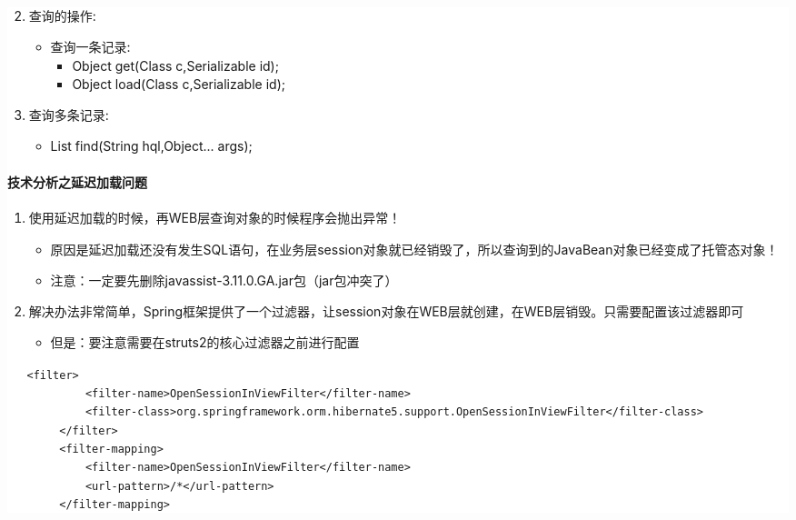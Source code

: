 2. 查询的操作:
    * 查询一条记录:
        * Object get(Class c,Serializable id);
        * Object load(Class c,Serializable id);

3. 查询多条记录:
    * List find(String hql,Object... args);
    
#### 技术分析之延迟加载问题
1. 使用延迟加载的时候，再WEB层查询对象的时候程序会抛出异常！
    * 原因是延迟加载还没有发生SQL语句，在业务层session对象就已经销毁了，所以查询到的JavaBean对象已经变成了托管态对象！

    * 注意：一定要先删除javassist-3.11.0.GA.jar包（jar包冲突了）

2. 解决办法非常简单，Spring框架提供了一个过滤器，让session对象在WEB层就创建，在WEB层销毁。只需要配置该过滤器即可
    * 但是：要注意需要在struts2的核心过滤器之前进行配置
```     
   <filter>
            <filter-name>OpenSessionInViewFilter</filter-name>
            <filter-class>org.springframework.orm.hibernate5.support.OpenSessionInViewFilter</filter-class>
        </filter>
        <filter-mapping>
            <filter-name>OpenSessionInViewFilter</filter-name>
            <url-pattern>/*</url-pattern>
        </filter-mapping>
```
